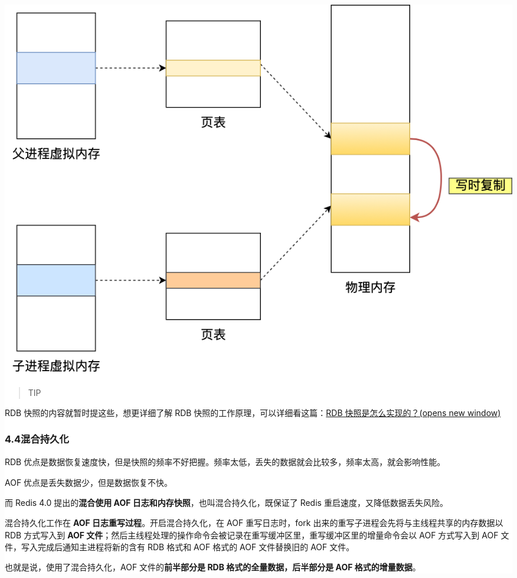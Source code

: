 ![img](imgs\1.4.3.2.png)

> TIP

RDB 快照的内容就暂时提这些，想更详细了解 RDB 快照的工作原理，可以详细看这篇：[RDB 快照是怎么实现的？(opens new window)](https://xiaolincoding.com/redis/storage/rdb.html)

### 4.4混合持久化

RDB 优点是数据恢复速度快，但是快照的频率不好把握。频率太低，丢失的数据就会比较多，频率太高，就会影响性能。

AOF 优点是丢失数据少，但是数据恢复不快。

而 Redis 4.0 提出的**混合使用 AOF 日志和内存快照**，也叫混合持久化，既保证了 Redis 重启速度，又降低数据丢失风险。

混合持久化工作在 **AOF 日志重写过程**。开启混合持久化，在 AOF 重写日志时，fork 出来的重写子进程会先将与主线程共享的内存数据以 RDB 方式写入到 **AOF 文件**；然后主线程处理的操作命令会被记录在重写缓冲区里，重写缓冲区里的增量命令会以 AOF 方式写入到 AOF 文件，写入完成后通知主进程将新的含有 RDB 格式和 AOF 格式的 AOF 文件替换旧的 AOF 文件。

也就是说，使用了混合持久化，AOF 文件的**前半部分是 RDB 格式的全量数据，后半部分是 AOF 格式的增量数据**。

